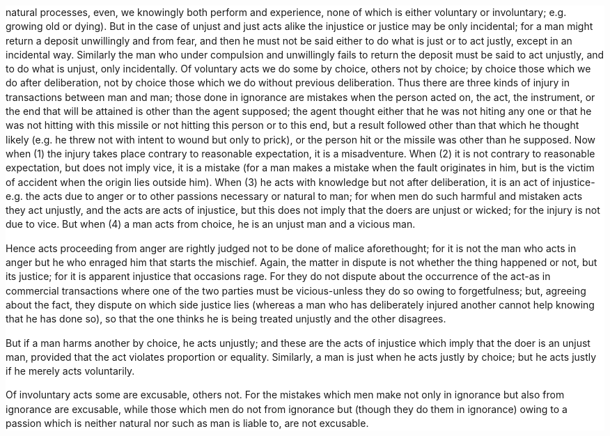 natural processes, even, we knowingly both perform and experience,
none of which is either voluntary or involuntary; e.g. growing old
or dying). But in the case of unjust and just acts alike the injustice
or justice may be only incidental; for a man might return a deposit
unwillingly and from fear, and then he must not be said either to
do what is just or to act justly, except in an incidental way. Similarly
the man who under compulsion and unwillingly fails to return the deposit
must be said to act unjustly, and to do what is unjust, only incidentally.
Of voluntary acts we do some by choice, others not by choice; by choice
those which we do after deliberation, not by choice those which we
do without previous deliberation. Thus there are three kinds of injury
in transactions between man and man; those done in ignorance are mistakes
when the person acted on, the act, the instrument, or the end that
will be attained is other than the agent supposed; the agent thought
either that he was not hiting any one or that he was not hitting with
this missile or not hitting this person or to this end, but a result
followed other than that which he thought likely (e.g. he threw not
with intent to wound but only to prick), or the person hit or the
missile was other than he supposed. Now when (1) the injury takes
place contrary to reasonable expectation, it is a misadventure. When
(2) it is not contrary to reasonable expectation, but does not imply
vice, it is a mistake (for a man makes a mistake when the fault originates
in him, but is the victim of accident when the origin lies outside
him). When (3) he acts with knowledge but not after deliberation,
it is an act of injustice-e.g. the acts due to anger or to other passions
necessary or natural to man; for when men do such harmful and mistaken
acts they act unjustly, and the acts are acts of injustice, but this
does not imply that the doers are unjust or wicked; for the injury
is not due to vice. But when (4) a man acts from choice, he is an
unjust man and a vicious man. 

Hence acts proceeding from anger are rightly judged not to be done
of malice aforethought; for it is not the man who acts in anger but
he who enraged him that starts the mischief. Again, the matter in
dispute is not whether the thing happened or not, but its justice;
for it is apparent injustice that occasions rage. For they do not
dispute about the occurrence of the act-as in commercial transactions
where one of the two parties must be vicious-unless they do so owing
to forgetfulness; but, agreeing about the fact, they dispute on which
side justice lies (whereas a man who has deliberately injured another
cannot help knowing that he has done so), so that the one thinks he
is being treated unjustly and the other disagrees. 

But if a man harms another by choice, he acts unjustly; and these
are the acts of injustice which imply that the doer is an unjust man,
provided that the act violates proportion or equality. Similarly,
a man is just when he acts justly by choice; but he acts justly if
he merely acts voluntarily. 

Of involuntary acts some are excusable, others not. For the mistakes
which men make not only in ignorance but also from ignorance are excusable,
while those which men do not from ignorance but (though they do them
in ignorance) owing to a passion which is neither natural nor such
as man is liable to, are not excusable. 
